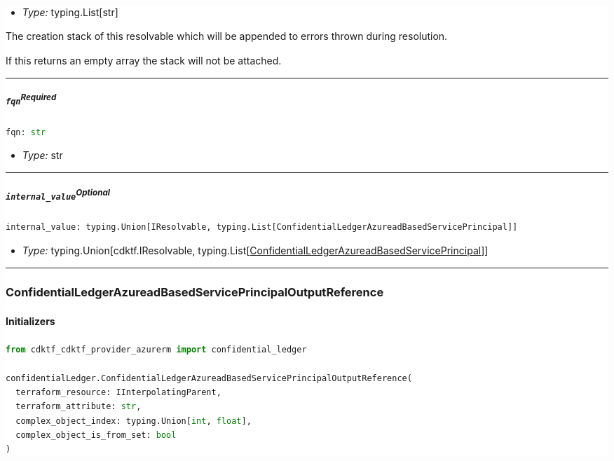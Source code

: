 - *Type:* typing.List[str]

The creation stack of this resolvable which will be appended to errors thrown during resolution.

If this returns an empty array the stack will not be attached.

---

##### `fqn`<sup>Required</sup> <a name="fqn" id="@cdktf/provider-azurerm.confidentialLedger.ConfidentialLedgerAzureadBasedServicePrincipalList.property.fqn"></a>

```python
fqn: str
```

- *Type:* str

---

##### `internal_value`<sup>Optional</sup> <a name="internal_value" id="@cdktf/provider-azurerm.confidentialLedger.ConfidentialLedgerAzureadBasedServicePrincipalList.property.internalValue"></a>

```python
internal_value: typing.Union[IResolvable, typing.List[ConfidentialLedgerAzureadBasedServicePrincipal]]
```

- *Type:* typing.Union[cdktf.IResolvable, typing.List[<a href="#@cdktf/provider-azurerm.confidentialLedger.ConfidentialLedgerAzureadBasedServicePrincipal">ConfidentialLedgerAzureadBasedServicePrincipal</a>]]

---


### ConfidentialLedgerAzureadBasedServicePrincipalOutputReference <a name="ConfidentialLedgerAzureadBasedServicePrincipalOutputReference" id="@cdktf/provider-azurerm.confidentialLedger.ConfidentialLedgerAzureadBasedServicePrincipalOutputReference"></a>

#### Initializers <a name="Initializers" id="@cdktf/provider-azurerm.confidentialLedger.ConfidentialLedgerAzureadBasedServicePrincipalOutputReference.Initializer"></a>

```python
from cdktf_cdktf_provider_azurerm import confidential_ledger

confidentialLedger.ConfidentialLedgerAzureadBasedServicePrincipalOutputReference(
  terraform_resource: IInterpolatingParent,
  terraform_attribute: str,
  complex_object_index: typing.Union[int, float],
  complex_object_is_from_set: bool
)
```
